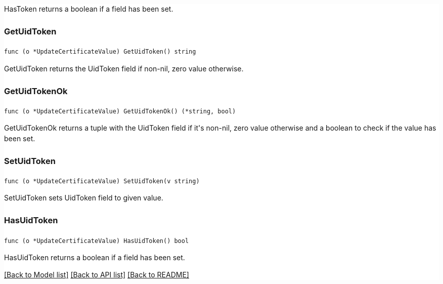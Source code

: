 HasToken returns a boolean if a field has been set.

### GetUidToken

`func (o *UpdateCertificateValue) GetUidToken() string`

GetUidToken returns the UidToken field if non-nil, zero value otherwise.

### GetUidTokenOk

`func (o *UpdateCertificateValue) GetUidTokenOk() (*string, bool)`

GetUidTokenOk returns a tuple with the UidToken field if it's non-nil, zero value otherwise
and a boolean to check if the value has been set.

### SetUidToken

`func (o *UpdateCertificateValue) SetUidToken(v string)`

SetUidToken sets UidToken field to given value.

### HasUidToken

`func (o *UpdateCertificateValue) HasUidToken() bool`

HasUidToken returns a boolean if a field has been set.


[[Back to Model list]](../README.md#documentation-for-models) [[Back to API list]](../README.md#documentation-for-api-endpoints) [[Back to README]](../README.md)


